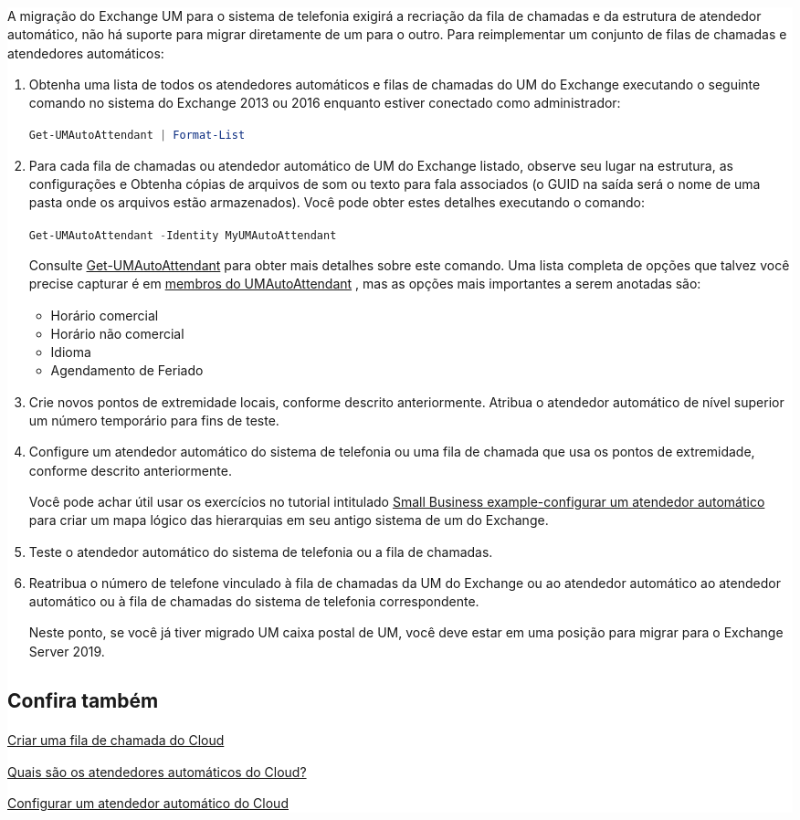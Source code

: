 A migração do Exchange UM para o sistema de telefonia exigirá a recriação da fila de chamadas e da estrutura de atendedor automático, não há suporte para migrar diretamente de um para o outro. Para reimplementar um conjunto de filas de chamadas e atendedores automáticos:

1. Obtenha uma lista de todos os atendedores automáticos e filas de chamadas do UM do Exchange executando o seguinte comando no sistema do Exchange 2013 ou 2016 enquanto estiver conectado como administrador:

    ``` Powershell
    Get-UMAutoAttendant | Format-List
    ```

2. Para cada fila de chamadas ou atendedor automático de UM do Exchange listado, observe seu lugar na estrutura, as configurações e Obtenha cópias de arquivos de som ou texto para fala associados (o GUID na saída será o nome de uma pasta onde os arquivos estão armazenados). Você pode obter estes detalhes executando o comando:

    ``` Powershell
    Get-UMAutoAttendant -Identity MyUMAutoAttendant
    ```

    Consulte [Get-UMAutoAttendant](https://docs.microsoft.com/powershell/module/exchange/unified-messaging/get-umautoattendant?view=exchange-ps) para obter mais detalhes sobre este comando. Uma lista completa de opções que talvez você precise capturar é em [membros do UMAutoAttendant](https://msdn.microsoft.com/library/microsoft.exchange.data.directory.systemconfiguration.umautoattendant_members.aspx) , mas as opções mais importantes a serem anotadas são:

    - Horário comercial
    - Horário não comercial
    - Idioma
    - Agendamento de Feriado

3. Crie novos pontos de extremidade locais, conforme descrito anteriormente.
   Atribua o atendedor automático de nível superior um número temporário para fins de teste.

4. Configure um atendedor automático do sistema de telefonia ou uma fila de chamada que usa os pontos de extremidade, conforme descrito anteriormente.

   Você pode achar útil usar os exercícios no tutorial intitulado [Small Business example-configurar um atendedor automático](/microsoftteams/tutorial-org-aa) para criar um mapa lógico das hierarquias em seu antigo sistema de um do Exchange.
5. Teste o atendedor automático do sistema de telefonia ou a fila de chamadas.
6. Reatribua o número de telefone vinculado à fila de chamadas da UM do Exchange ou ao atendedor automático ao atendedor automático ou à fila de chamadas do sistema de telefonia correspondente.  

   Neste ponto, se você já tiver migrado UM caixa postal de UM, você deve estar em uma posição para migrar para o Exchange Server 2019.

## <a name="see-also"></a>Confira também

[Criar uma fila de chamada do Cloud](/MicrosoftTeams/create-a-phone-system-call-queue)

[Quais são os atendedores automáticos do Cloud?](/MicrosoftTeams/what-are-phone-system-auto-attendants)

[Configurar um atendedor automático do Cloud](/MicrosoftTeams/create-a-phone-system-auto-attendant)  
